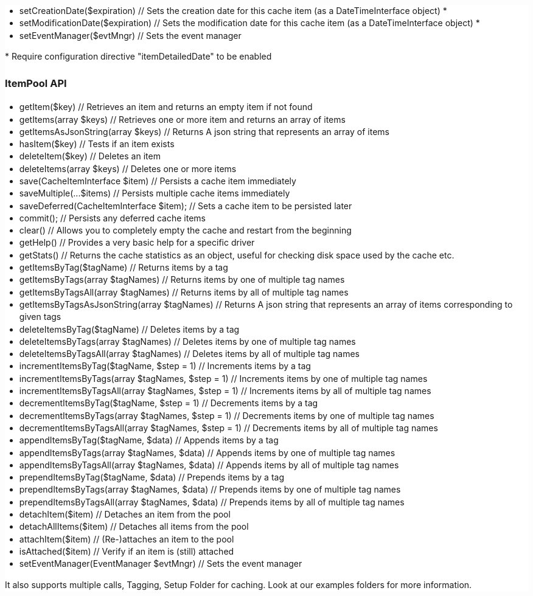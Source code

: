 - setCreationDate($expiration) // Sets the creation date for this cache item (as a DateTimeInterface object) *
- setModificationDate($expiration) // Sets the modification date for this cache item (as a DateTimeInterface object) *
- setEventManager($evtMngr) // Sets the event manager

\* Require configuration directive "itemDetailedDate" to be enabled

### ItemPool API
- getItem($key) // Retrieves an item and returns an empty item if not found
- getItems(array $keys) // Retrieves one or more item and returns an array of items
- getItemsAsJsonString(array $keys) // Returns A json string that represents an array of items
- hasItem($key) // Tests if an item exists
- deleteItem($key) // Deletes an item
- deleteItems(array $keys) // Deletes one or more items
- save(CacheItemInterface $item) // Persists a cache item immediately
- saveMultiple(...$items) // Persists multiple cache items immediately
- saveDeferred(CacheItemInterface $item); // Sets a cache item to be persisted later
- commit(); // Persists any deferred cache items
- clear() // Allows you to completely empty the cache and restart from the beginning
- getHelp() // Provides a very basic help for a specific driver
- getStats() // Returns the cache statistics as an object, useful for checking disk space used by the cache etc.
- getItemsByTag($tagName) // Returns items by a tag
- getItemsByTags(array $tagNames) // Returns items by one of multiple tag names
- getItemsByTagsAll(array $tagNames) // Returns items by all of multiple tag names
- getItemsByTagsAsJsonString(array $tagNames) // Returns A json string that represents an array of items corresponding to given tags
- deleteItemsByTag($tagName) // Deletes items by a tag
- deleteItemsByTags(array $tagNames) // Deletes items  by one of multiple tag names
- deleteItemsByTagsAll(array $tagNames) // Deletes items by all of multiple tag names
- incrementItemsByTag($tagName, $step = 1) // Increments items by a tag
- incrementItemsByTags(array $tagNames, $step = 1) // Increments items by one of multiple tag names
- incrementItemsByTagsAll(array $tagNames, $step = 1) // Increments items by all of multiple tag names
- decrementItemsByTag($tagName, $step = 1) // Decrements items by a tag
- decrementItemsByTags(array $tagNames, $step = 1) // Decrements items by one of multiple tag names
- decrementItemsByTagsAll(array $tagNames, $step = 1) // Decrements items by all of multiple tag names
- appendItemsByTag($tagName, $data) // Appends items by a tag
- appendItemsByTags(array $tagNames, $data) // Appends items by one of multiple tag names
- appendItemsByTagsAll(array $tagNames, $data) // Appends items by all of multiple tag names
- prependItemsByTag($tagName, $data) // Prepends items by a tag
- prependItemsByTags(array $tagNames, $data) // Prepends items by one of multiple tag names
- prependItemsByTagsAll(array $tagNames, $data) // Prepends items by all of multiple tag names
- detachItem($item) // Detaches an item from the pool
- detachAllItems($item) // Detaches all items from the pool
- attachItem($item) // (Re-)attaches an item to the pool
- isAttached($item) // Verify if an item is (still) attached
- setEventManager(EventManager $evtMngr) // Sets the event manager

It also supports multiple calls, Tagging, Setup Folder for caching. Look at our examples folders for more information.
